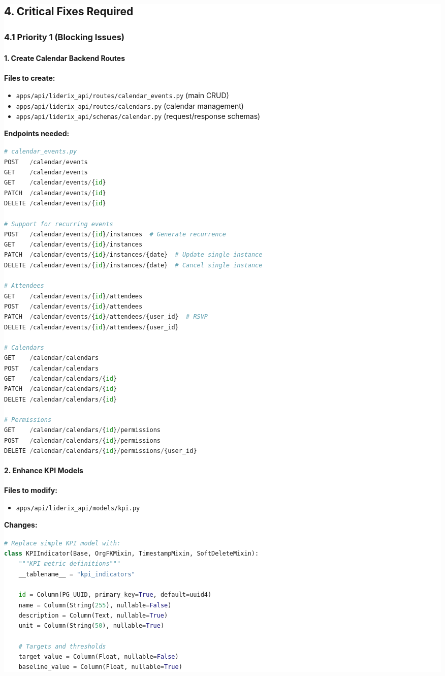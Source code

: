 
## 4. Critical Fixes Required

### 4.1 Priority 1 (Blocking Issues)

#### 1. Create Calendar Backend Routes
**Files to create:**
- `apps/api/liderix_api/routes/calendar_events.py` (main CRUD)
- `apps/api/liderix_api/routes/calendars.py` (calendar management)
- `apps/api/liderix_api/schemas/calendar.py` (request/response schemas)

**Endpoints needed:**
```python
# calendar_events.py
POST   /calendar/events
GET    /calendar/events
GET    /calendar/events/{id}
PATCH  /calendar/events/{id}
DELETE /calendar/events/{id}

# Support for recurring events
POST   /calendar/events/{id}/instances  # Generate recurrence
GET    /calendar/events/{id}/instances
PATCH  /calendar/events/{id}/instances/{date}  # Update single instance
DELETE /calendar/events/{id}/instances/{date}  # Cancel single instance

# Attendees
GET    /calendar/events/{id}/attendees
POST   /calendar/events/{id}/attendees
PATCH  /calendar/events/{id}/attendees/{user_id}  # RSVP
DELETE /calendar/events/{id}/attendees/{user_id}

# Calendars
GET    /calendar/calendars
POST   /calendar/calendars
GET    /calendar/calendars/{id}
PATCH  /calendar/calendars/{id}
DELETE /calendar/calendars/{id}

# Permissions
GET    /calendar/calendars/{id}/permissions
POST   /calendar/calendars/{id}/permissions
DELETE /calendar/calendars/{id}/permissions/{user_id}
```

#### 2. Enhance KPI Models
**Files to modify:**
- `apps/api/liderix_api/models/kpi.py`

**Changes:**
```python
# Replace simple KPI model with:
class KPIIndicator(Base, OrgFKMixin, TimestampMixin, SoftDeleteMixin):
    """KPI metric definitions"""
    __tablename__ = "kpi_indicators"

    id = Column(PG_UUID, primary_key=True, default=uuid4)
    name = Column(String(255), nullable=False)
    description = Column(Text, nullable=True)
    unit = Column(String(50), nullable=True)

    # Targets and thresholds
    target_value = Column(Float, nullable=False)
    baseline_value = Column(Float, nullable=True)
```